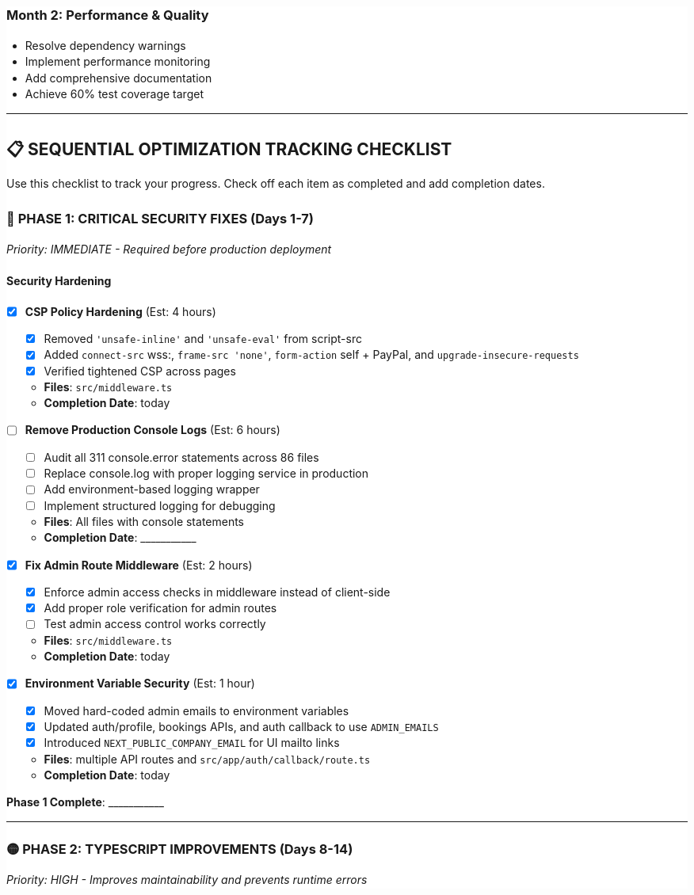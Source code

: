 ### Month 2: Performance & Quality
- Resolve dependency warnings
- Implement performance monitoring
- Add comprehensive documentation
- Achieve 60% test coverage target

---

## 📋 **SEQUENTIAL OPTIMIZATION TRACKING CHECKLIST**

Use this checklist to track your progress. Check off each item as completed and add completion dates.

### 🔴 **PHASE 1: CRITICAL SECURITY FIXES** (Days 1-7)
*Priority: IMMEDIATE - Required before production deployment*

#### Security Hardening
- [x] **CSP Policy Hardening** (Est: 4 hours)
  - [x] Removed `'unsafe-inline'` and `'unsafe-eval'` from script-src
  - [x] Added `connect-src` wss:, `frame-src 'none'`, `form-action` self + PayPal, and `upgrade-insecure-requests`
  - [x] Verified tightened CSP across pages
  - **Files**: `src/middleware.ts`
  - **Completion Date**: today

- [ ] **Remove Production Console Logs** (Est: 6 hours)
  - [ ] Audit all 311 console.error statements across 86 files
  - [ ] Replace console.log with proper logging service in production
  - [ ] Add environment-based logging wrapper
  - [ ] Implement structured logging for debugging
  - **Files**: All files with console statements
  - **Completion Date**: ___________

- [x] **Fix Admin Route Middleware** (Est: 2 hours)
  - [x] Enforce admin access checks in middleware instead of client-side
  - [x] Add proper role verification for admin routes
  - [ ] Test admin access control works correctly
  - **Files**: `src/middleware.ts`
  - **Completion Date**: today

- [x] **Environment Variable Security** (Est: 1 hour)
  - [x] Moved hard-coded admin emails to environment variables
  - [x] Updated auth/profile, bookings APIs, and auth callback to use `ADMIN_EMAILS`
  - [x] Introduced `NEXT_PUBLIC_COMPANY_EMAIL` for UI mailto links
  - **Files**: multiple API routes and `src/app/auth/callback/route.ts`
  - **Completion Date**: today

**Phase 1 Complete**: ___________

---

### 🟡 **PHASE 2: TYPESCRIPT IMPROVEMENTS** (Days 8-14)
*Priority: HIGH - Improves maintainability and prevents runtime errors*
